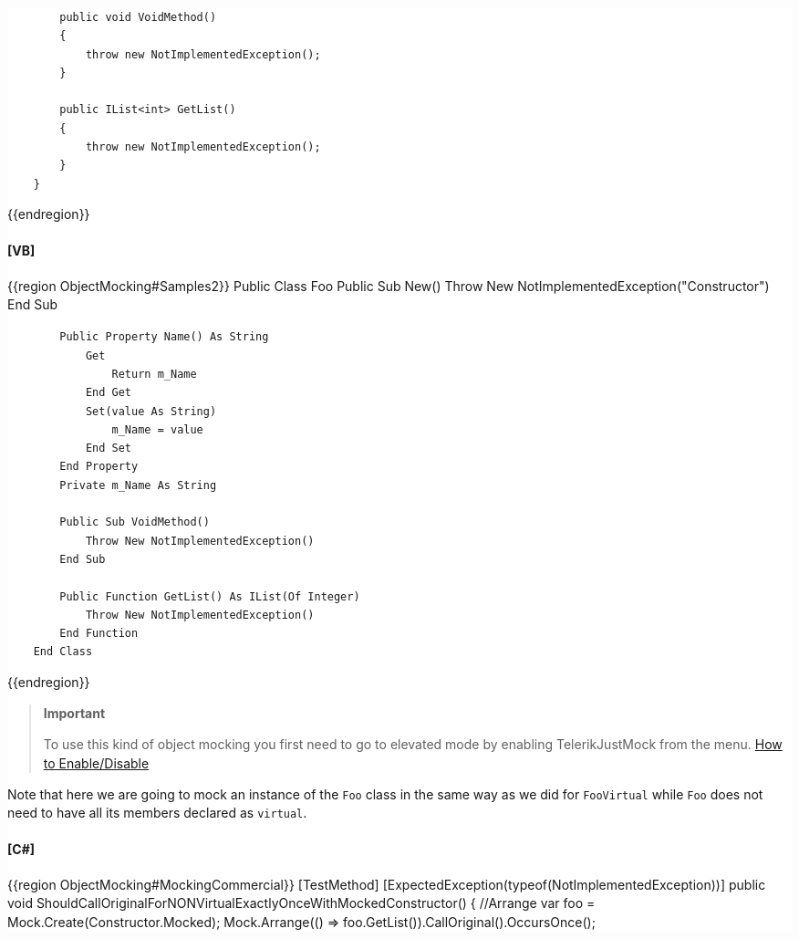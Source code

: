             public void VoidMethod()
            {
                throw new NotImplementedException();
            }

            public IList<int> GetList()
            {
                throw new NotImplementedException();
            }
        }
  {{endregion}}

  #### __[VB]__

  {{region ObjectMocking#Samples2}}
    Public Class Foo
            Public Sub New()
                Throw New NotImplementedException("Constructor")
            End Sub

            Public Property Name() As String
                Get
                    Return m_Name
                End Get
                Set(value As String)
                    m_Name = value
                End Set
            End Property
            Private m_Name As String

            Public Sub VoidMethod()
                Throw New NotImplementedException()
            End Sub

            Public Function GetList() As IList(Of Integer)
                Throw New NotImplementedException()
            End Function
        End Class
  {{endregion}}


> **Important**
>
> To use this kind of object mocking you first need to go to elevated mode by enabling TelerikJustMock from the menu.  [How to Enable/Disable](./advanced-usage#how-to-enabledisable-telerikjustmock)

Note that here we are going to mock an instance of the `Foo` class in the same way as we did for `FooVirtual` while `Foo` does not need to have all its members declared as `virtual`.

  #### __[C#]__

  {{region ObjectMocking#MockingCommercial}}
    [TestMethod]
        [ExpectedException(typeof(NotImplementedException))]
        public void ShouldCallOriginalForNONVirtualExactlyOnceWithMockedConstructor()
        {
            //Arrange
            var foo = Mock.Create<Foo>(Constructor.Mocked);
            Mock.Arrange(() => foo.GetList()).CallOriginal().OccursOnce();
